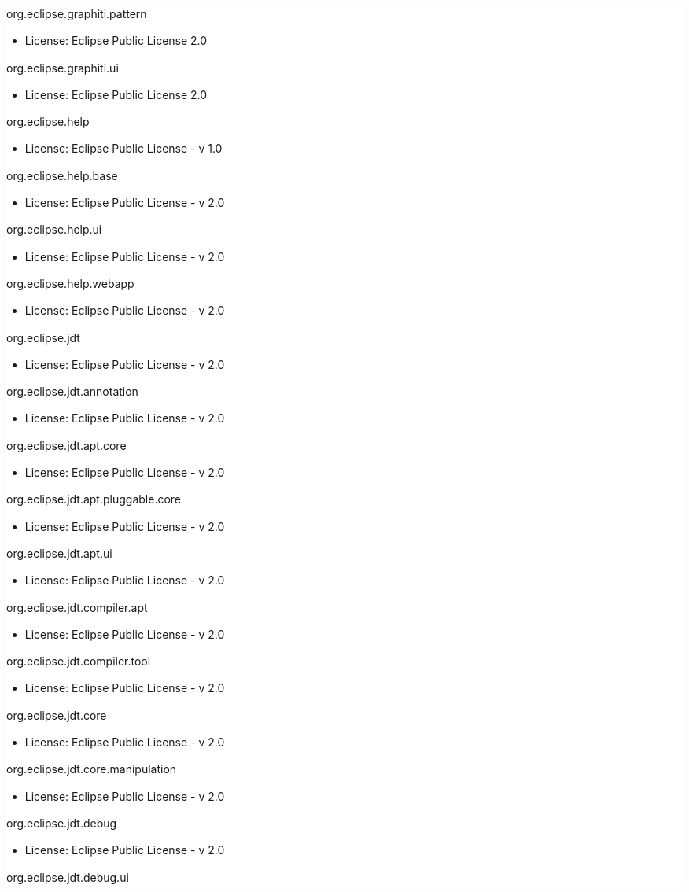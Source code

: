 org.eclipse.graphiti.pattern

 * License: Eclipse Public License 2.0

org.eclipse.graphiti.ui

 * License: Eclipse Public License 2.0

org.eclipse.help

 * License: Eclipse Public License - v 1.0

org.eclipse.help.base

 * License: Eclipse Public License - v 2.0

org.eclipse.help.ui

 * License: Eclipse Public License - v 2.0

org.eclipse.help.webapp

 * License: Eclipse Public License - v 2.0

org.eclipse.jdt

 * License: Eclipse Public License - v 2.0

org.eclipse.jdt.annotation

 * License: Eclipse Public License - v 2.0

org.eclipse.jdt.apt.core

 * License: Eclipse Public License - v 2.0

org.eclipse.jdt.apt.pluggable.core

 * License: Eclipse Public License - v 2.0

org.eclipse.jdt.apt.ui

 * License: Eclipse Public License - v 2.0

org.eclipse.jdt.compiler.apt

 * License: Eclipse Public License - v 2.0

org.eclipse.jdt.compiler.tool

 * License: Eclipse Public License - v 2.0

org.eclipse.jdt.core

 * License: Eclipse Public License - v 2.0

org.eclipse.jdt.core.manipulation

 * License: Eclipse Public License - v 2.0

org.eclipse.jdt.debug

 * License: Eclipse Public License - v 2.0

org.eclipse.jdt.debug.ui
